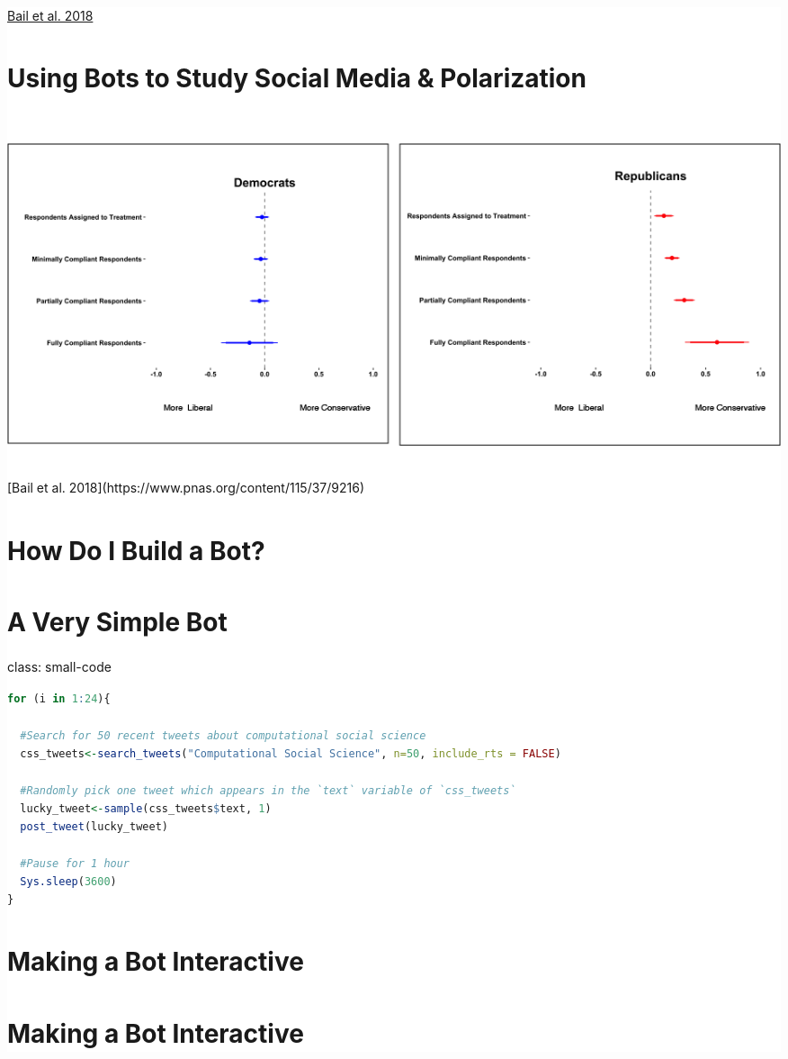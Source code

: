 [Bail et al. 2018](https://www.pnas.org/content/115/37/9216)



Using Bots to Study Social Media & Polarization
========================================================

<img src="figure_1.png" height="400" />  
[Bail et al. 2018](https://www.pnas.org/content/115/37/9216)


How Do I Build a Bot?
========================================================

A Very Simple Bot
========================================================
class: small-code 


```r
for (i in 1:24){
  
  #Search for 50 recent tweets about computational social science
  css_tweets<-search_tweets("Computational Social Science", n=50, include_rts = FALSE)
  
  #Randomly pick one tweet which appears in the `text` variable of `css_tweets` 
  lucky_tweet<-sample(css_tweets$text, 1)
  post_tweet(lucky_tweet)
  
  #Pause for 1 hour
  Sys.sleep(3600)
}
```

Making a Bot Interactive
========================================================
  

Making a Bot Interactive
========================================================
  
